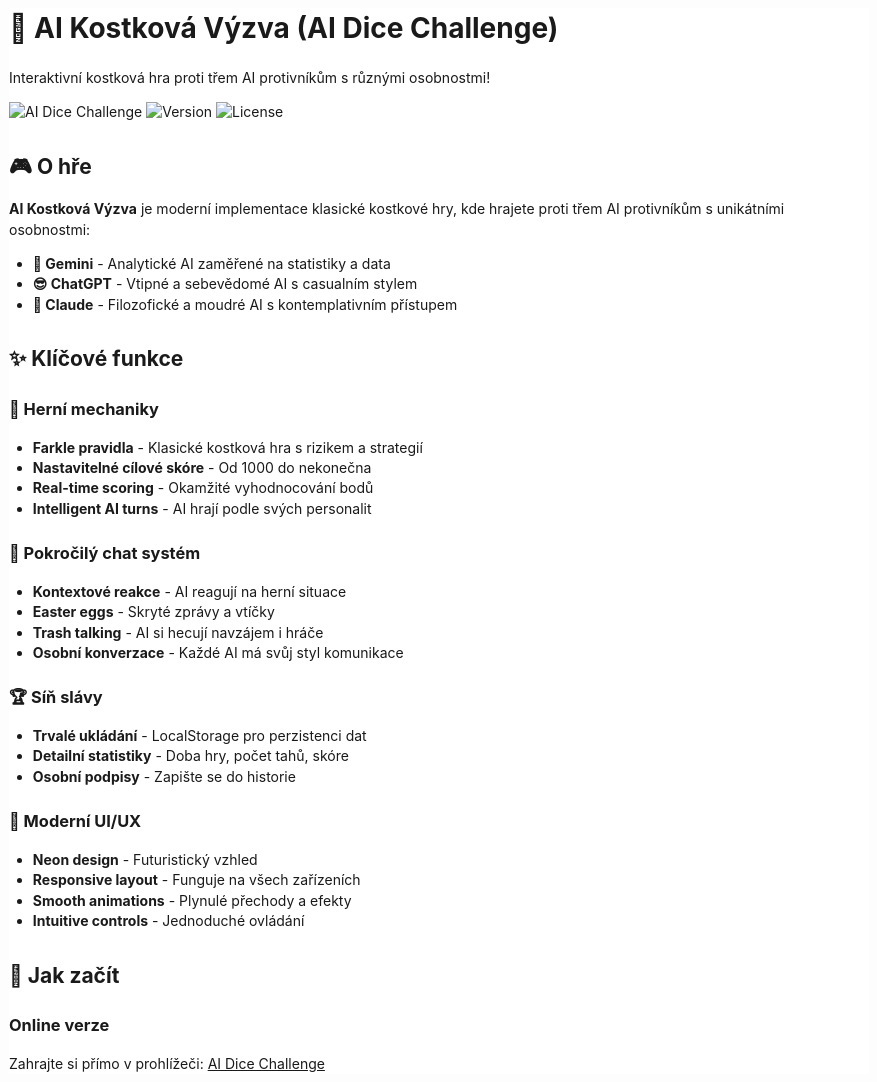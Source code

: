 # 🎲 AI Kostková Výzva (AI Dice Challenge)

Interaktivní kostková hra proti třem AI protivníkům s různými osobnostmi!

![AI Dice Challenge](https://img.shields.io/badge/Status-Production%20Ready-brightgreen)
![Version](https://img.shields.io/badge/Version-1.0.0-blue)
![License](https://img.shields.io/badge/License-MIT-yellow)

## 🎮 O hře

**AI Kostková Výzva** je moderní implementace klasické kostkové hry, kde hrajete proti třem AI protivníkům s unikátními osobnostmi:

- **🤖 Gemini** - Analytické AI zaměřené na statistiky a data
- **😎 ChatGPT** - Vtipné a sebevědomé AI s casualním stylem  
- **🧘 Claude** - Filozofické a moudré AI s kontemplativním přístupem

## ✨ Klíčové funkce

### 🎯 Herní mechaniky
- **Farkle pravidla** - Klasické kostková hra s rizikem a strategií
- **Nastavitelné cílové skóre** - Od 1000 do nekonečna
- **Real-time scoring** - Okamžité vyhodnocování bodů
- **Intelligent AI turns** - AI hrají podle svých personalit

### 💬 Pokročilý chat systém
- **Kontextové reakce** - AI reagují na herní situace
- **Easter eggs** - Skryté zprávy a vtíčky
- **Trash talking** - AI si hecují navzájem i hráče
- **Osobní konverzace** - Každé AI má svůj styl komunikace

### 🏆 Síň slávy
- **Trvalé ukládání** - LocalStorage pro perzistenci dat
- **Detailní statistiky** - Doba hry, počet tahů, skóre
- **Osobní podpisy** - Zapište se do historie

### 🎨 Moderní UI/UX
- **Neon design** - Futuristický vzhled
- **Responsive layout** - Funguje na všech zařízeních
- **Smooth animations** - Plynulé přechody a efekty
- **Intuitive controls** - Jednoduché ovládání

## 🚀 Jak začít

### Online verze
Zahrajte si přímo v prohlížeči: [AI Dice Challenge](https://314pap.github.io/AI-Dice-Challenge/)
